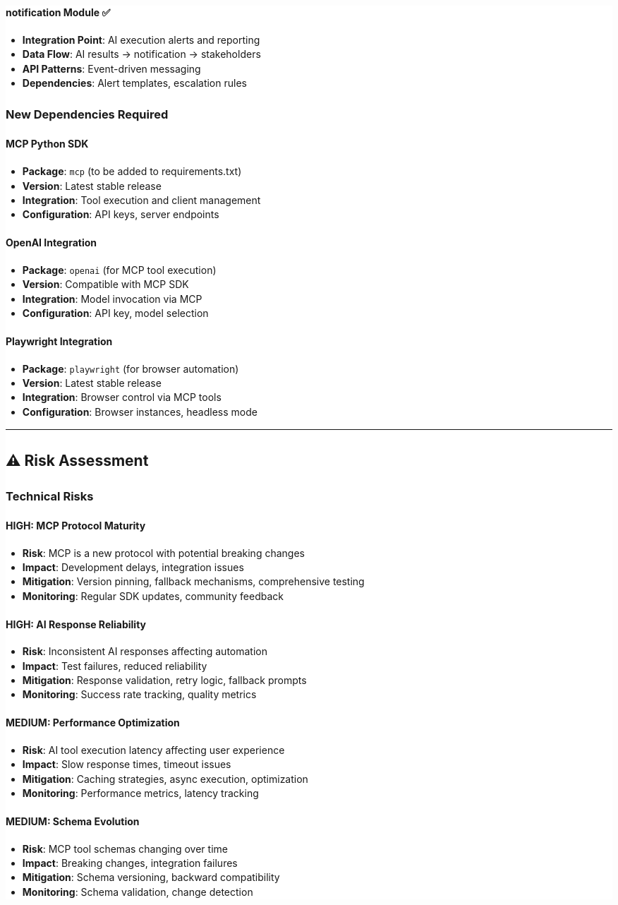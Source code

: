 #### **notification Module** ✅
- **Integration Point**: AI execution alerts and reporting
- **Data Flow**: AI results → notification → stakeholders
- **API Patterns**: Event-driven messaging
- **Dependencies**: Alert templates, escalation rules

### New Dependencies Required

#### **MCP Python SDK**
- **Package**: `mcp` (to be added to requirements.txt)
- **Version**: Latest stable release
- **Integration**: Tool execution and client management
- **Configuration**: API keys, server endpoints

#### **OpenAI Integration**
- **Package**: `openai` (for MCP tool execution)
- **Version**: Compatible with MCP SDK
- **Integration**: Model invocation via MCP
- **Configuration**: API key, model selection

#### **Playwright Integration**
- **Package**: `playwright` (for browser automation)
- **Version**: Latest stable release
- **Integration**: Browser control via MCP tools
- **Configuration**: Browser instances, headless mode

---

## ⚠️ Risk Assessment

### Technical Risks

#### **HIGH: MCP Protocol Maturity**
- **Risk**: MCP is a new protocol with potential breaking changes
- **Impact**: Development delays, integration issues
- **Mitigation**: Version pinning, fallback mechanisms, comprehensive testing
- **Monitoring**: Regular SDK updates, community feedback

#### **HIGH: AI Response Reliability**
- **Risk**: Inconsistent AI responses affecting automation
- **Impact**: Test failures, reduced reliability
- **Mitigation**: Response validation, retry logic, fallback prompts
- **Monitoring**: Success rate tracking, quality metrics

#### **MEDIUM: Performance Optimization**
- **Risk**: AI tool execution latency affecting user experience
- **Impact**: Slow response times, timeout issues
- **Mitigation**: Caching strategies, async execution, optimization
- **Monitoring**: Performance metrics, latency tracking

#### **MEDIUM: Schema Evolution**
- **Risk**: MCP tool schemas changing over time
- **Impact**: Breaking changes, integration failures
- **Mitigation**: Schema versioning, backward compatibility
- **Monitoring**: Schema validation, change detection
